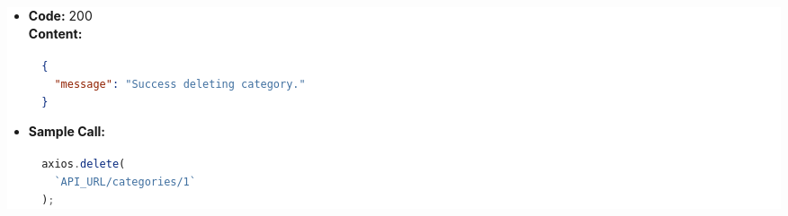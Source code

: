   * **Code:** 200 <br />
    **Content:** 
    ```json
      {
        "message": "Success deleting category."
      }
    ```

* **Sample Call:**

  ```javascript
    axios.delete(
      `API_URL/categories/1`
    );
  ```